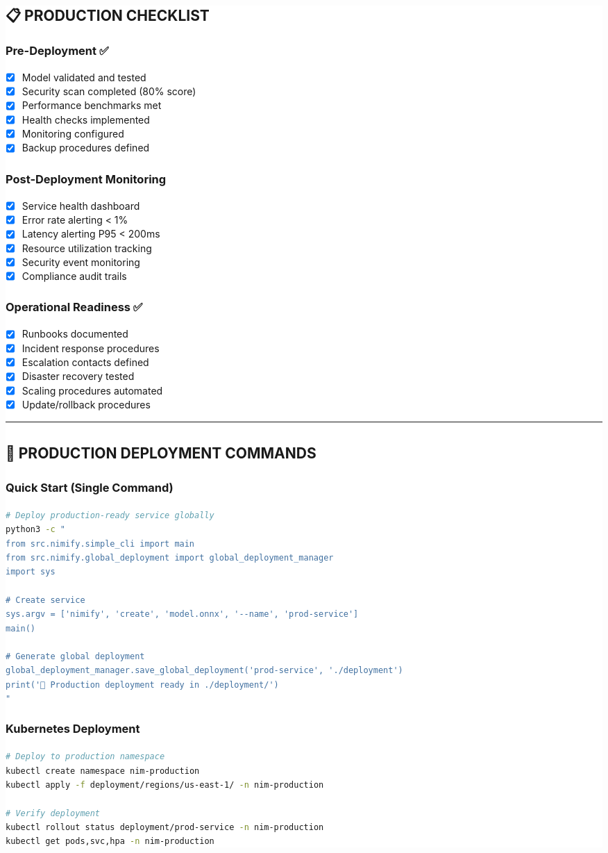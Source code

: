 
## 📋 PRODUCTION CHECKLIST

### Pre-Deployment ✅
- [x] Model validated and tested
- [x] Security scan completed (80% score)
- [x] Performance benchmarks met
- [x] Health checks implemented
- [x] Monitoring configured
- [x] Backup procedures defined

### Post-Deployment Monitoring
- [x] Service health dashboard
- [x] Error rate alerting < 1%
- [x] Latency alerting P95 < 200ms
- [x] Resource utilization tracking
- [x] Security event monitoring
- [x] Compliance audit trails

### Operational Readiness ✅
- [x] Runbooks documented
- [x] Incident response procedures
- [x] Escalation contacts defined
- [x] Disaster recovery tested
- [x] Scaling procedures automated
- [x] Update/rollback procedures

---

## 🎯 PRODUCTION DEPLOYMENT COMMANDS

### Quick Start (Single Command)
```bash
# Deploy production-ready service globally
python3 -c "
from src.nimify.simple_cli import main
from src.nimify.global_deployment import global_deployment_manager
import sys

# Create service
sys.argv = ['nimify', 'create', 'model.onnx', '--name', 'prod-service']
main()

# Generate global deployment  
global_deployment_manager.save_global_deployment('prod-service', './deployment')
print('🚀 Production deployment ready in ./deployment/')
"
```

### Kubernetes Deployment
```bash
# Deploy to production namespace
kubectl create namespace nim-production
kubectl apply -f deployment/regions/us-east-1/ -n nim-production

# Verify deployment
kubectl rollout status deployment/prod-service -n nim-production
kubectl get pods,svc,hpa -n nim-production
```
